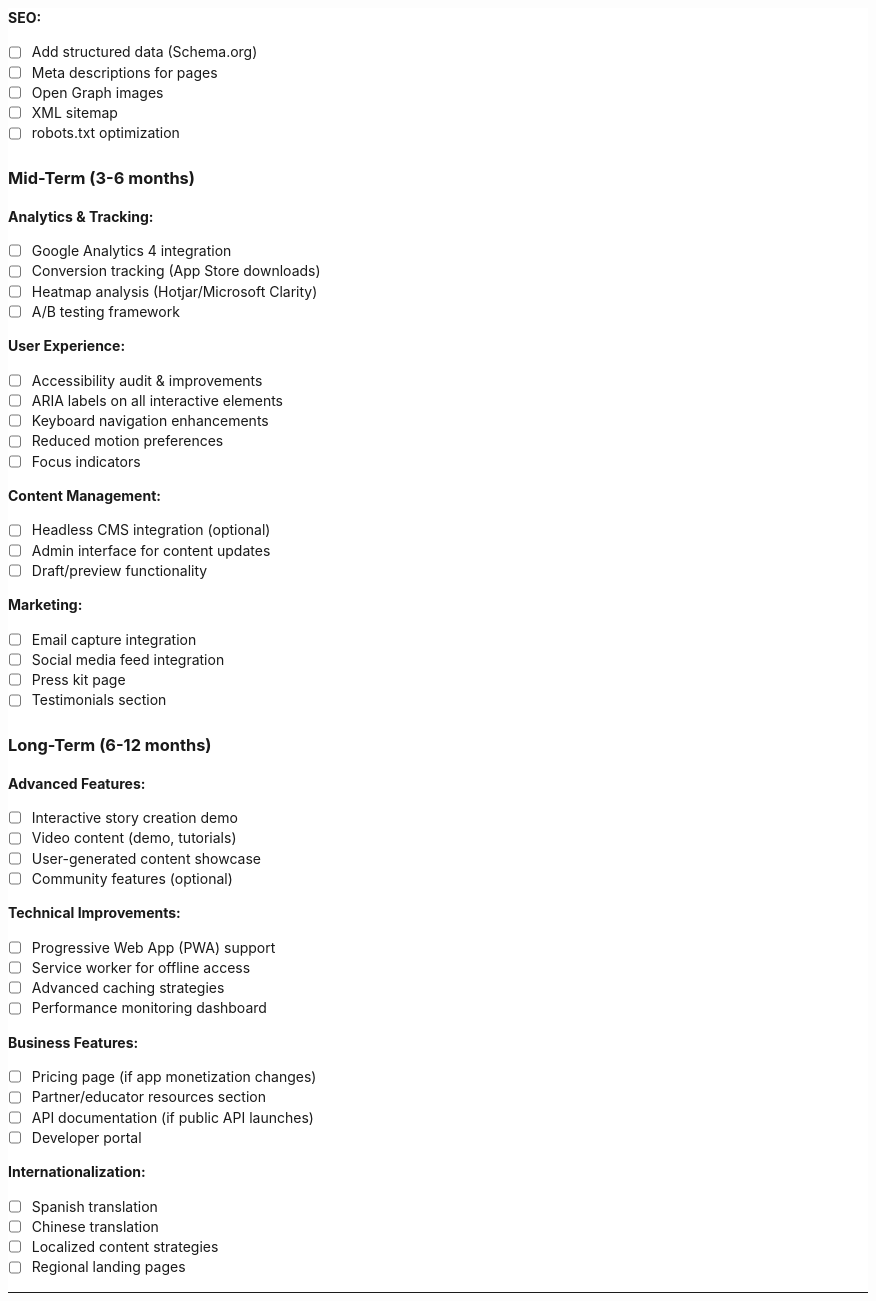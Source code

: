 **SEO:**
- [ ] Add structured data (Schema.org)
- [ ] Meta descriptions for pages
- [ ] Open Graph images
- [ ] XML sitemap
- [ ] robots.txt optimization

### Mid-Term (3-6 months)

**Analytics & Tracking:**
- [ ] Google Analytics 4 integration
- [ ] Conversion tracking (App Store downloads)
- [ ] Heatmap analysis (Hotjar/Microsoft Clarity)
- [ ] A/B testing framework

**User Experience:**
- [ ] Accessibility audit & improvements
- [ ] ARIA labels on all interactive elements
- [ ] Keyboard navigation enhancements
- [ ] Reduced motion preferences
- [ ] Focus indicators

**Content Management:**
- [ ] Headless CMS integration (optional)
- [ ] Admin interface for content updates
- [ ] Draft/preview functionality

**Marketing:**
- [ ] Email capture integration
- [ ] Social media feed integration
- [ ] Press kit page
- [ ] Testimonials section

### Long-Term (6-12 months)

**Advanced Features:**
- [ ] Interactive story creation demo
- [ ] Video content (demo, tutorials)
- [ ] User-generated content showcase
- [ ] Community features (optional)

**Technical Improvements:**
- [ ] Progressive Web App (PWA) support
- [ ] Service worker for offline access
- [ ] Advanced caching strategies
- [ ] Performance monitoring dashboard

**Business Features:**
- [ ] Pricing page (if app monetization changes)
- [ ] Partner/educator resources section
- [ ] API documentation (if public API launches)
- [ ] Developer portal

**Internationalization:**
- [ ] Spanish translation
- [ ] Chinese translation
- [ ] Localized content strategies
- [ ] Regional landing pages

---